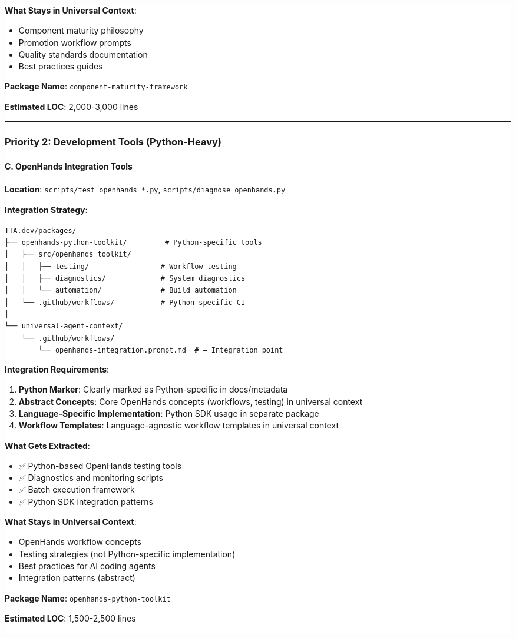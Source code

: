 **What Stays in Universal Context**:
- Component maturity philosophy
- Promotion workflow prompts
- Quality standards documentation
- Best practices guides

**Package Name**: `component-maturity-framework`

**Estimated LOC**: 2,000-3,000 lines

---

### Priority 2: Development Tools (Python-Heavy)

#### C. OpenHands Integration Tools
**Location**: `scripts/test_openhands_*.py`, `scripts/diagnose_openhands.py`

**Integration Strategy**:
```
TTA.dev/packages/
├── openhands-python-toolkit/         # Python-specific tools
│   ├── src/openhands_toolkit/
│   │   ├── testing/                 # Workflow testing
│   │   ├── diagnostics/             # System diagnostics
│   │   └── automation/              # Build automation
│   └── .github/workflows/           # Python-specific CI
│
└── universal-agent-context/
    └── .github/workflows/
        └── openhands-integration.prompt.md  # ← Integration point
```

**Integration Requirements**:
1. **Python Marker**: Clearly marked as Python-specific in docs/metadata
2. **Abstract Concepts**: Core OpenHands concepts (workflows, testing) in universal context
3. **Language-Specific Implementation**: Python SDK usage in separate package
4. **Workflow Templates**: Language-agnostic workflow templates in universal context

**What Gets Extracted**:
- ✅ Python-based OpenHands testing tools
- ✅ Diagnostics and monitoring scripts
- ✅ Batch execution framework
- ✅ Python SDK integration patterns

**What Stays in Universal Context**:
- OpenHands workflow concepts
- Testing strategies (not Python-specific implementation)
- Best practices for AI coding agents
- Integration patterns (abstract)

**Package Name**: `openhands-python-toolkit`

**Estimated LOC**: 1,500-2,500 lines

---
